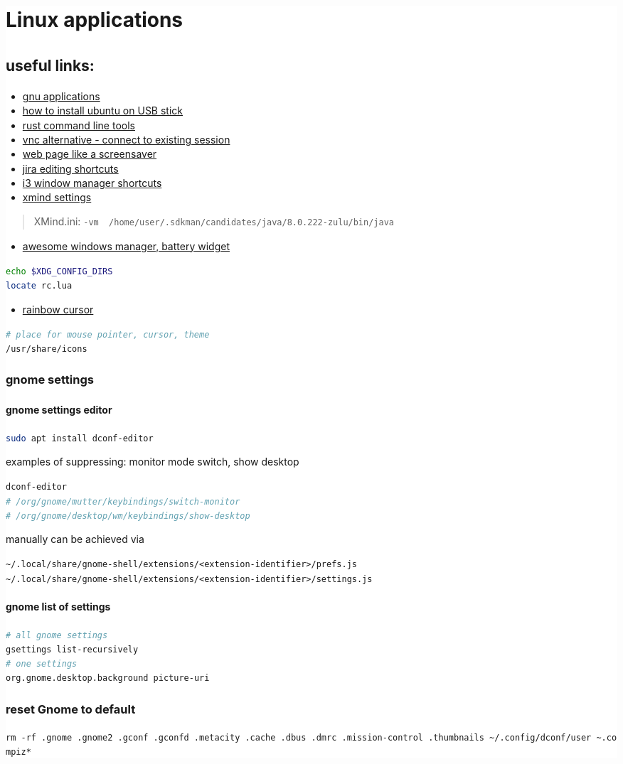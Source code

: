 # Linux applications

## useful links:
* [gnu applications](https://www.gnu.org/software/)
* [how to install ubuntu on USB stick](https://ubuntuhandbook.org/index.php/2014/11/install-real-ubuntu-os-usb-drive/)
* [rust command line tools](https://gist.github.com/sts10/daadbc2f403bdffad1b6d33aff016c0a)
* [vnc alternative - connect to existing session](http://www.karlrunge.com/x11vnc/)
* [web page like a screensaver](https://github.com/lmartinking/webscreensaver)
* [jira editing shortcuts](https://jira.atlassian.com/secure/WikiRendererHelpAction.jspa?section=all)
* [i3 window manager shortcuts](https://i3wm.org/docs/refcard.html)
* [xmind settings](https://www.xmind.net/m/PuDC/)
 > XMind.ini: ```-vm  /home/user/.sdkman/candidates/java/8.0.222-zulu/bin/java ```
* [awesome windows manager, battery widget](https://github.com/deficient/battery-widget)
```bash
echo $XDG_CONFIG_DIRS
locate rc.lua
```
* [rainbow cursor](https://www.gnome-look.org/p/1300587/)
```sh
# place for mouse pointer, cursor, theme
/usr/share/icons
```


### gnome settings 
#### gnome settings editor
```sh
sudo apt install dconf-editor
```
examples of suppressing: monitor mode switch, show desktop
```sh
dconf-editor
# /org/gnome/mutter/keybindings/switch-monitor
# /org/gnome/desktop/wm/keybindings/show-desktop
```

manually can be achieved via
```
~/.local/share/gnome-shell/extensions/<extension-identifier>/prefs.js
~/.local/share/gnome-shell/extensions/<extension-identifier>/settings.js
```
#### gnome list of settings
```sh
# all gnome settings
gsettings list-recursively 
# one settings
org.gnome.desktop.background picture-uri
```

### reset Gnome to default
```
rm -rf .gnome .gnome2 .gconf .gconfd .metacity .cache .dbus .dmrc .mission-control .thumbnails ~/.config/dconf/user ~.compiz*
```
